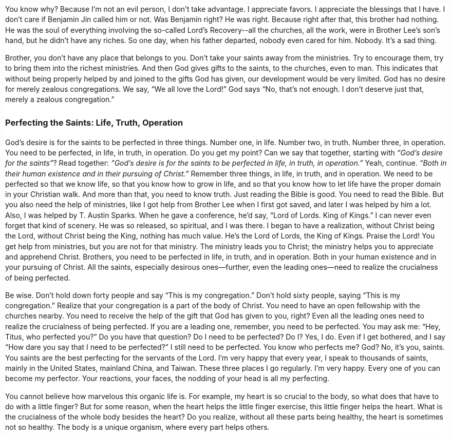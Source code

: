 You know why? Because I’m not an evil person, I don’t take advantage. I appreciate favors. I appreciate the blessings that I have. I don’t care if Benjamin Jin called him or not. Was Benjamin right? He was right. Because right after that, this brother had nothing. He was the soul of everything involving the so-called Lord’s Recovery--all the churches, all the work, were in Brother Lee’s son’s hand, but he didn’t have any riches. So one day, when his father departed, nobody even cared for him. Nobody. It’s a sad thing. 

Brother, you don’t have any place that belongs to you. Don’t take your saints away from the ministries. Try to encourage them, try to bring them into the richest ministries. And then God gives gifts to the saints, to the churches, even to man. This indicates that without being properly helped by and joined to the gifts God has given, our development would be very limited. God has no desire for merely zealous congregations. We say, “We all love the Lord!” God says “No, that’s not enough. I don’t deserve just that, merely a zealous congregation.” 

### **Perfecting the Saints: Life, Truth, Operation**

God’s desire is for the saints to be perfected in three things. Number one, in life. Number two, in truth. Number three, in operation. You need to be perfected, in life, in truth, in operation. Do you get my point? Can we say that together, starting with _“God’s desire for the saints”_? Read together: _“God’s desire is for the saints to be perfected in life, in truth, in operation.”_ Yeah, continue. _“Both in their human existence and in their pursuing of Christ.”_ Remember three things, in life, in truth, and in operation. We need to be perfected so that we know life, so that you know how to grow in life, and so that you know how to let life have the proper domain in your Christian walk. And more than that, you need to know truth. Just reading the Bible is good. You need to read the Bible. But you also need the help of ministries, like I got help from Brother Lee when I first got saved, and later I was helped by him a lot. Also, I was helped by T. Austin Sparks. When he gave a conference, he’d say, “Lord of Lords. King of Kings.” I can never even forget that kind of scenery. He was so released, so spiritual, and I was there. I began to have a realization, without Christ being the Lord, without Christ being the King, nothing has much value. He’s the Lord of Lords, the King of Kings. Praise the Lord! You get help from ministries, but you are not for that ministry. The ministry leads you to Christ; the ministry helps you to appreciate and apprehend Christ. Brothers, you need to be perfected in life, in truth, and in operation. Both in your human existence and in your pursuing of Christ. All the saints, especially desirous ones—further, even the leading ones—need to realize the crucialness of being perfected. 

Be wise. Don’t hold down forty people and say “This is my congregation.” Don’t hold sixty people, saying “This is my congregation.” Realize that your congregation is a part of the body of Christ. You need to have an open fellowship with the churches nearby. You need to receive the help of the gift that God has given to you, right? Even all the leading ones need to realize the crucialness of being perfected. If you are a leading one, remember, you need to be perfected. You may ask me: “Hey, Titus, who perfected you?” Do you have that question? Do I need to be perfected? Do I? Yes, I do. Even if I get bothered, and I say “How dare you say that I need to be perfected?” I still need to be perfected. You know who perfects me? God? No, it’s you, saints. You saints are the best perfecting for the servants of the Lord. I’m very happy that every year, I speak to thousands of saints, mainly in the United States, mainland China, and Taiwan. These three places I go regularly. I’m very happy. Every one of you can become my perfector. Your reactions, your faces, the nodding of your head is all my perfecting. 

You cannot believe how marvelous this organic life is. For example, my heart is so crucial to the body, so what does that have to do with a little finger? But for some reason, when the heart helps the little finger exercise, this little finger helps the heart. What is the crucialness of the whole body besides the heart? Do you realize, without all these parts being healthy, the heart is sometimes not so healthy. The body is a unique organism, where every part helps others. 
